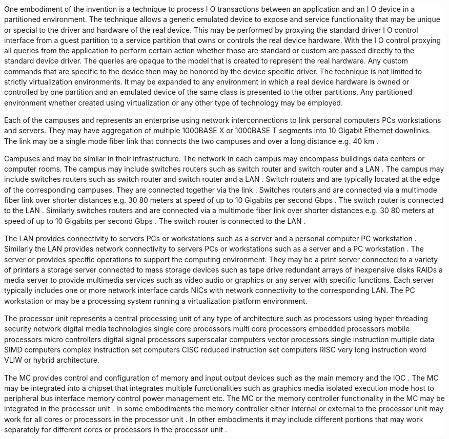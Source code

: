 One embodiment of the invention is a technique to process I O transactions between an application and an I O device in a partitioned environment. The technique allows a generic emulated device to expose and service functionality that may be unique or special to the driver and hardware of the real device. This may be performed by proxying the standard driver I O control interface from a guest partition to a service partition that owns or controls the real device hardware. With the I O control proxying all queries from the application to perform certain action whether those are standard or custom are passed directly to the standard device driver. The queries are opaque to the model that is created to represent the real hardware. Any custom commands that are specific to the device then may be honored by the device specific driver. The technique is not limited to strictly virtualization environments. It may be expanded to any environment in which a real device hardware is owned or controlled by one partition and an emulated device of the same class is presented to the other partitions. Any partitioned environment whether created using virtualization or any other type of technology may be employed.

Each of the campuses and represents an enterprise using network interconnections to link personal computers PCs workstations and servers. They may have aggregation of multiple 1000BASE X or 1000BASE T segments into 10 Gigabit Ethernet downlinks. The link may be a single mode fiber link that connects the two campuses and over a long distance e.g. 40 km .

Campuses and may be similar in their infrastructure. The network in each campus may encompass buildings data centers or computer rooms. The campus may include switches routers such as switch router and switch router and a LAN . The campus may include switches routers such as switch router and switch router and a LAN . Switch routers and are typically located at the edge of the corresponding campuses. They are connected together via the link . Switches routers and are connected via a multimode fiber link over shorter distances e.g. 30 80 meters at speed of up to 10 Gigabits per second Gbps . The switch router is connected to the LAN . Similarly switches routers and are connected via a multimode fiber link over shorter distances e.g. 30 80 meters at speed of up to 10 Gigabits per second Gbps . The switch router is connected to the LAN .

The LAN provides connectivity to servers PCs or workstations such as a server and a personal computer PC workstation . Similarly the LAN provides network connectivity to servers PCs or workstations such as a server and a PC workstation . The server or provides specific operations to support the computing environment. They may be a print server connected to a variety of printers a storage server connected to mass storage devices such as tape drive redundant arrays of inexpensive disks RAIDs a media server to provide multimedia services such as video audio or graphics or any server with specific functions. Each server typically includes one or more network interface cards NICs with network connectivity to the corresponding LAN. The PC workstation or may be a processing system running a virtualization platform environment.

The processor unit represents a central processing unit of any type of architecture such as processors using hyper threading security network digital media technologies single core processors multi core processors embedded processors mobile processors micro controllers digital signal processors superscalar computers vector processors single instruction multiple data SIMD computers complex instruction set computers CISC reduced instruction set computers RISC very long instruction word VLIW or hybrid architecture.

The MC provides control and configuration of memory and input output devices such as the main memory and the IOC . The MC may be integrated into a chipset that integrates multiple functionalities such as graphics media isolated execution mode host to peripheral bus interface memory control power management etc. The MC or the memory controller functionality in the MC may be integrated in the processor unit . In some embodiments the memory controller either internal or external to the processor unit may work for all cores or processors in the processor unit . In other embodiments it may include different portions that may work separately for different cores or processors in the processor unit .

